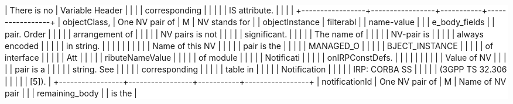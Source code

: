 | There is no     | Variable Header |           |                 |
| corresponding   |                 |           |                 |
| IS attribute.   |                 |           |                 |
+-----------------+-----------------+-----------+-----------------+
| objectClass,    | One NV pair of  | M         | NV stands for   |
| objectInstance  | filterabl       |           | name-value      |
|                 | e\_body\_fields |           | pair. Order     |
|                 |                 |           | arrangement of  |
|                 |                 |           | NV pairs is not |
|                 |                 |           | significant.    |
|                 |                 |           | The name of     |
|                 |                 |           | NV-pair is      |
|                 |                 |           | always encoded  |
|                 |                 |           | in string.      |
|                 |                 |           |                 |
|                 |                 |           | Name of this NV |
|                 |                 |           | pair is the     |
|                 |                 |           | MANAGED\_O      |
|                 |                 |           | BJECT\_INSTANCE |
|                 |                 |           | of interface    |
|                 |                 |           | Att             |
|                 |                 |           | ributeNameValue |
|                 |                 |           | of module       |
|                 |                 |           | Notificati      |
|                 |                 |           | onIRPConstDefs. |
|                 |                 |           |                 |
|                 |                 |           | Value of NV     |
|                 |                 |           | pair is a       |
|                 |                 |           | string. See     |
|                 |                 |           | corresponding   |
|                 |                 |           | table in        |
|                 |                 |           | Notification    |
|                 |                 |           | IRP: CORBA SS   |
|                 |                 |           | (3GPP TS 32.306 |
|                 |                 |           | \[5\]).         |
+-----------------+-----------------+-----------+-----------------+
| notificationId  | One NV pair of  | M         | Name of NV pair |
|                 | remaining\_body |           | is the          |